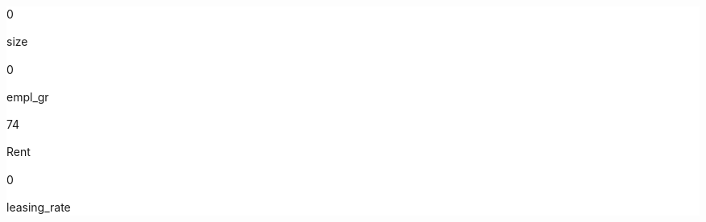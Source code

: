 </td>

<td style="text-align:right;">

0

</td>

</tr>

<tr>

<td style="text-align:left;">

size

</td>

<td style="text-align:right;">

0

</td>

</tr>

<tr>

<td style="text-align:left;">

empl\_gr

</td>

<td style="text-align:right;">

74

</td>

</tr>

<tr>

<td style="text-align:left;">

Rent

</td>

<td style="text-align:right;">

0

</td>

</tr>

<tr>

<td style="text-align:left;">

leasing\_rate

</td>
